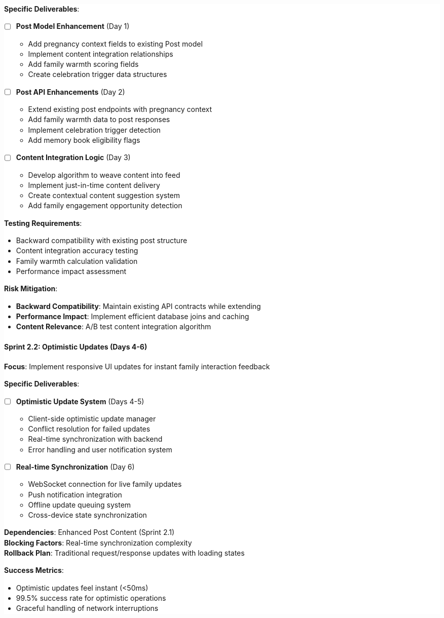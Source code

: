 **Specific Deliverables**:
- [ ] **Post Model Enhancement** (Day 1)
  - Add pregnancy context fields to existing Post model
  - Implement content integration relationships
  - Add family warmth scoring fields
  - Create celebration trigger data structures

- [ ] **Post API Enhancements** (Day 2)
  - Extend existing post endpoints with pregnancy context
  - Add family warmth data to post responses
  - Implement celebration trigger detection
  - Add memory book eligibility flags

- [ ] **Content Integration Logic** (Day 3)
  - Develop algorithm to weave content into feed
  - Implement just-in-time content delivery
  - Create contextual content suggestion system
  - Add family engagement opportunity detection

**Testing Requirements**:
- Backward compatibility with existing post structure
- Content integration accuracy testing
- Family warmth calculation validation
- Performance impact assessment

**Risk Mitigation**:
- **Backward Compatibility**: Maintain existing API contracts while extending
- **Performance Impact**: Implement efficient database joins and caching
- **Content Relevance**: A/B test content integration algorithm

#### Sprint 2.2: Optimistic Updates (Days 4-6)
**Focus**: Implement responsive UI updates for instant family interaction feedback

**Specific Deliverables**:
- [ ] **Optimistic Update System** (Days 4-5)
  - Client-side optimistic update manager
  - Conflict resolution for failed updates
  - Real-time synchronization with backend
  - Error handling and user notification system

- [ ] **Real-time Synchronization** (Day 6)
  - WebSocket connection for live family updates
  - Push notification integration
  - Offline update queuing system
  - Cross-device state synchronization

**Dependencies**: Enhanced Post Content (Sprint 2.1)  
**Blocking Factors**: Real-time synchronization complexity  
**Rollback Plan**: Traditional request/response updates with loading states

**Success Metrics**:
- Optimistic updates feel instant (<50ms)
- 99.5% success rate for optimistic operations
- Graceful handling of network interruptions
